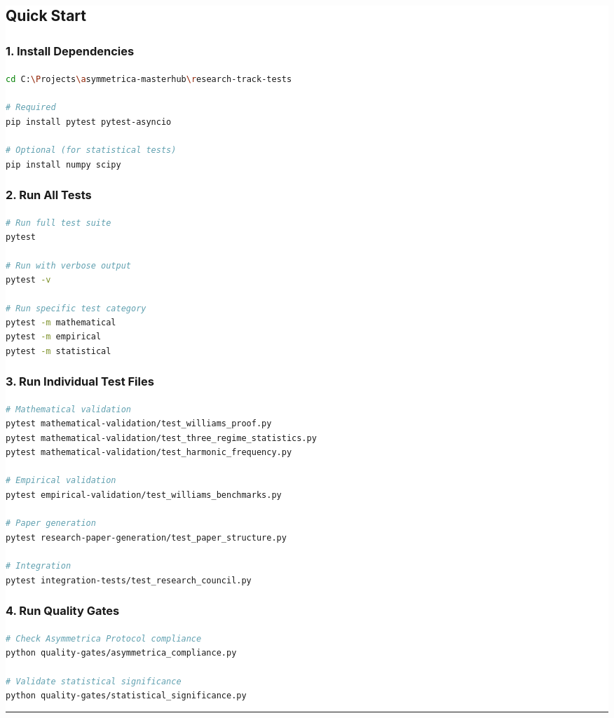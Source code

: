 
## Quick Start

### 1. Install Dependencies

```bash
cd C:\Projects\asymmetrica-masterhub\research-track-tests

# Required
pip install pytest pytest-asyncio

# Optional (for statistical tests)
pip install numpy scipy
```

### 2. Run All Tests

```bash
# Run full test suite
pytest

# Run with verbose output
pytest -v

# Run specific test category
pytest -m mathematical
pytest -m empirical
pytest -m statistical
```

### 3. Run Individual Test Files

```bash
# Mathematical validation
pytest mathematical-validation/test_williams_proof.py
pytest mathematical-validation/test_three_regime_statistics.py
pytest mathematical-validation/test_harmonic_frequency.py

# Empirical validation
pytest empirical-validation/test_williams_benchmarks.py

# Paper generation
pytest research-paper-generation/test_paper_structure.py

# Integration
pytest integration-tests/test_research_council.py
```

### 4. Run Quality Gates

```bash
# Check Asymmetrica Protocol compliance
python quality-gates/asymmetrica_compliance.py

# Validate statistical significance
python quality-gates/statistical_significance.py
```

---